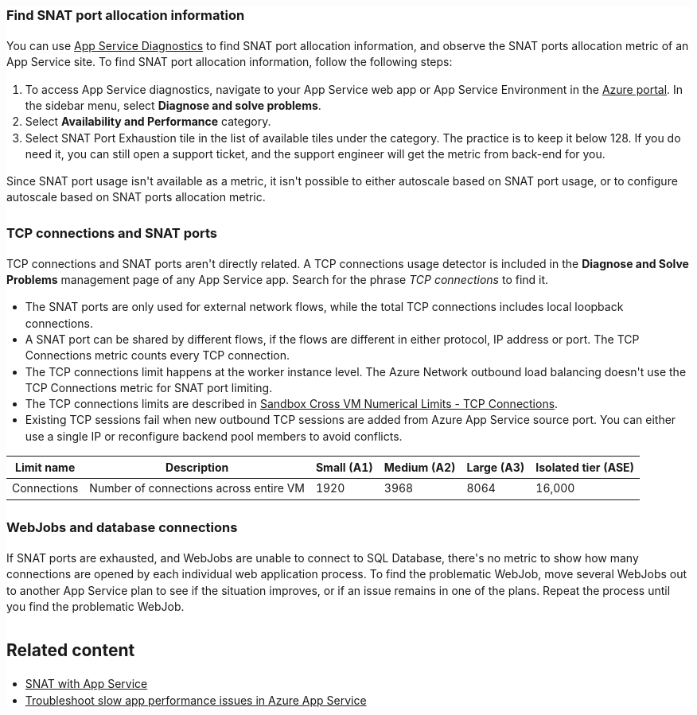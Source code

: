 ### Find SNAT port allocation information

You can use [App Service Diagnostics](./overview-diagnostics.md) to find SNAT port allocation information, and observe the SNAT ports allocation metric of an App Service site. To find SNAT port allocation information, follow the following steps:

1. To access App Service diagnostics, navigate to your App Service web app or App Service Environment in the [Azure portal](https://portal.azure.com/). In the sidebar menu, select **Diagnose and solve problems**.
1. Select **Availability and Performance** category.
1. Select SNAT Port Exhaustion tile in the list of available tiles under the category. The practice is to keep it below 128.
If you do need it, you can still open a support ticket, and the support engineer will get the metric from back-end for you.

Since SNAT port usage isn't available as a metric, it isn't possible to either autoscale based on SNAT port usage, or to configure autoscale based on SNAT ports allocation metric.

### TCP connections and SNAT ports

TCP connections and SNAT ports aren't directly related. A TCP connections usage detector is included in the **Diagnose and Solve Problems** management page of any App Service app. Search for the phrase *TCP connections* to find it.

* The SNAT ports are only used for external network flows, while the total TCP connections includes local loopback connections.
* A SNAT port can be shared by different flows, if the flows are different in either protocol, IP address or port. The TCP Connections metric counts every TCP connection.
* The TCP connections limit happens at the worker instance level. The Azure Network outbound load balancing doesn't use the TCP Connections metric for SNAT port limiting.
* The TCP connections limits are described in [Sandbox Cross VM Numerical Limits - TCP Connections](https://github.com/projectkudu/kudu/wiki/Azure-Web-App-sandbox#cross-vm-numerical-limits).
* Existing TCP sessions fail when new outbound TCP sessions are added from Azure App Service source port. You can either use a single IP or reconfigure backend pool members to avoid conflicts.

|Limit name|Description|Small (A1)|Medium (A2)|Large (A3)|Isolated tier (ASE)|
|---|---|---|---|---|---|
|Connections|Number of connections across entire VM|1920|3968|8064|16,000|

### WebJobs and database connections
 
If SNAT ports are exhausted, and WebJobs are unable to connect to SQL Database, there's no metric to show how many connections are opened by each individual web application process. To find the problematic WebJob, move several WebJobs out to another App Service plan to see if the situation improves, or if an issue remains in one of the plans. Repeat the process until you find the problematic WebJob.

## Related content

* [SNAT with App Service](https://4lowtherabbit.github.io/blogs/2019/10/SNAT/)
* [Troubleshoot slow app performance issues in Azure App Service](./troubleshoot-performance-degradation.md)

